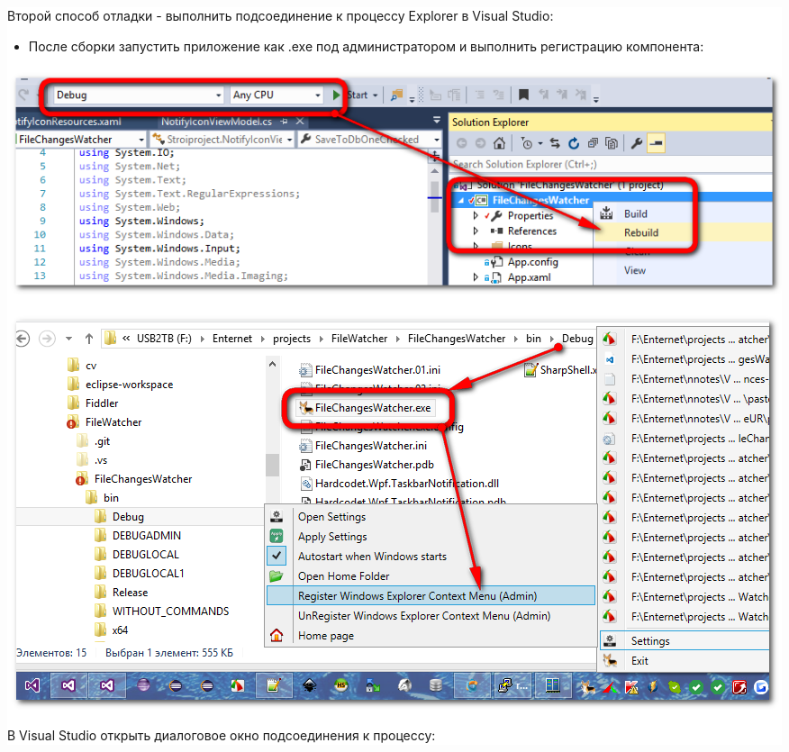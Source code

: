 Второй способ отладки - выполнить подсоединение к процессу Explorer в Visual Studio:

- После сборки запустить приложение как .exe под администратором и выполнить регистрацию компонента:

![](images/17.png)

![](images/18.png)

В Visual Studio открыть диалоговое окно подсоединения к процессу:
